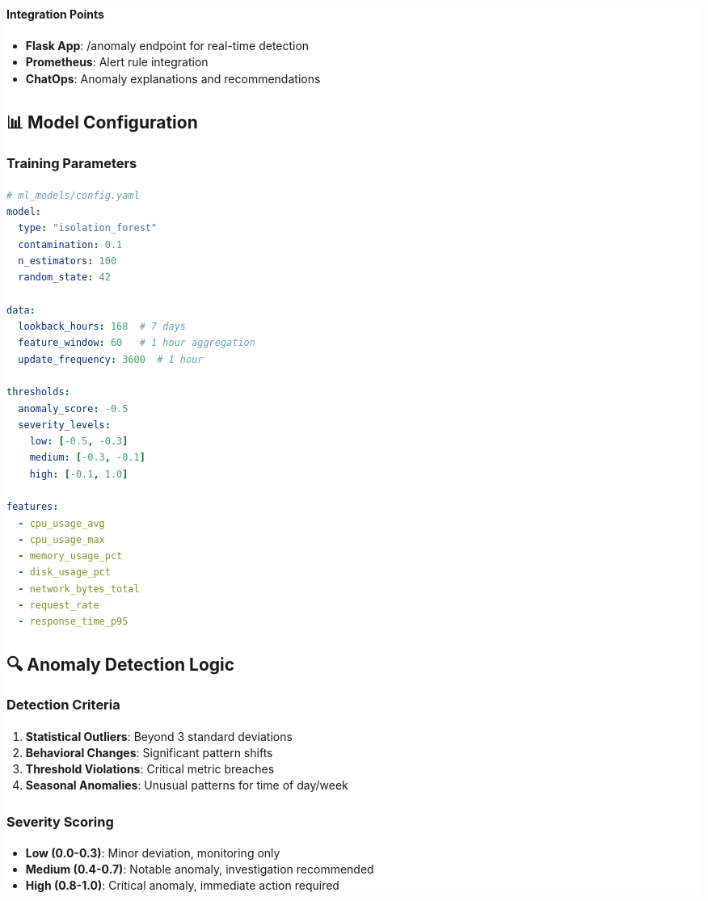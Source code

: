 #### Integration Points
- **Flask App**: /anomaly endpoint for real-time detection
- **Prometheus**: Alert rule integration
- **ChatOps**: Anomaly explanations and recommendations

## 📊 Model Configuration

### Training Parameters
```yaml
# ml_models/config.yaml
model:
  type: "isolation_forest"
  contamination: 0.1
  n_estimators: 100
  random_state: 42

data:
  lookback_hours: 168  # 7 days
  feature_window: 60   # 1 hour aggregation
  update_frequency: 3600  # 1 hour

thresholds:
  anomaly_score: -0.5
  severity_levels:
    low: [-0.5, -0.3]
    medium: [-0.3, -0.1]
    high: [-0.1, 1.0]

features:
  - cpu_usage_avg
  - cpu_usage_max
  - memory_usage_pct
  - disk_usage_pct
  - network_bytes_total
  - request_rate
  - response_time_p95
```

## 🔍 Anomaly Detection Logic

### Detection Criteria
1. **Statistical Outliers**: Beyond 3 standard deviations
2. **Behavioral Changes**: Significant pattern shifts
3. **Threshold Violations**: Critical metric breaches
4. **Seasonal Anomalies**: Unusual patterns for time of day/week

### Severity Scoring
- **Low (0.0-0.3)**: Minor deviation, monitoring only
- **Medium (0.4-0.7)**: Notable anomaly, investigation recommended
- **High (0.8-1.0)**: Critical anomaly, immediate action required

